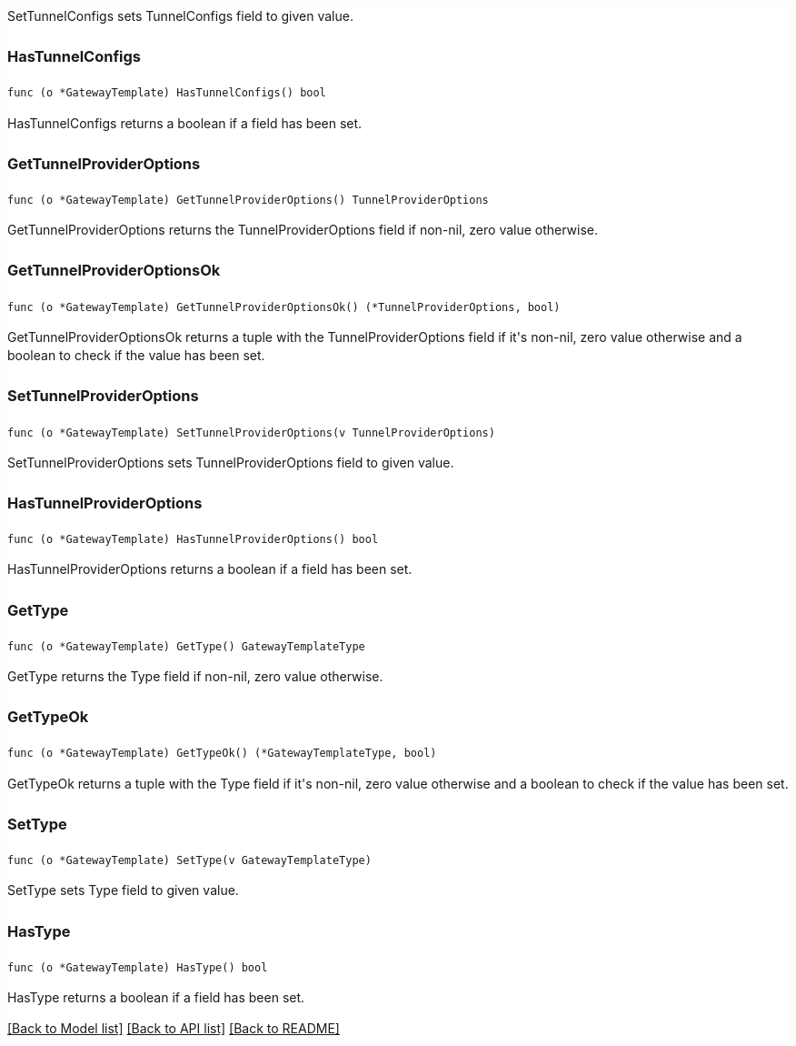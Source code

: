 SetTunnelConfigs sets TunnelConfigs field to given value.

### HasTunnelConfigs

`func (o *GatewayTemplate) HasTunnelConfigs() bool`

HasTunnelConfigs returns a boolean if a field has been set.

### GetTunnelProviderOptions

`func (o *GatewayTemplate) GetTunnelProviderOptions() TunnelProviderOptions`

GetTunnelProviderOptions returns the TunnelProviderOptions field if non-nil, zero value otherwise.

### GetTunnelProviderOptionsOk

`func (o *GatewayTemplate) GetTunnelProviderOptionsOk() (*TunnelProviderOptions, bool)`

GetTunnelProviderOptionsOk returns a tuple with the TunnelProviderOptions field if it's non-nil, zero value otherwise
and a boolean to check if the value has been set.

### SetTunnelProviderOptions

`func (o *GatewayTemplate) SetTunnelProviderOptions(v TunnelProviderOptions)`

SetTunnelProviderOptions sets TunnelProviderOptions field to given value.

### HasTunnelProviderOptions

`func (o *GatewayTemplate) HasTunnelProviderOptions() bool`

HasTunnelProviderOptions returns a boolean if a field has been set.

### GetType

`func (o *GatewayTemplate) GetType() GatewayTemplateType`

GetType returns the Type field if non-nil, zero value otherwise.

### GetTypeOk

`func (o *GatewayTemplate) GetTypeOk() (*GatewayTemplateType, bool)`

GetTypeOk returns a tuple with the Type field if it's non-nil, zero value otherwise
and a boolean to check if the value has been set.

### SetType

`func (o *GatewayTemplate) SetType(v GatewayTemplateType)`

SetType sets Type field to given value.

### HasType

`func (o *GatewayTemplate) HasType() bool`

HasType returns a boolean if a field has been set.


[[Back to Model list]](../README.md#documentation-for-models) [[Back to API list]](../README.md#documentation-for-api-endpoints) [[Back to README]](../README.md)


